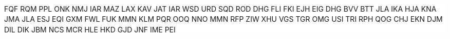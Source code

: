FQF
RQM
PPL
ONK
NMJ
IAR
MAZ
LAX
KAV
JAT
IAR
WSD
URD
SQD
ROD
DHG
FLI
FKI
EJH
EIG
DHG
BVV
BTT
JLA
IKA
HJA
KNA
JMA
JLA
ESJ
EQI
GXM
FWL
FUK
MMN
KLM
PQR
OOQ
NNO
MMN
RFP
ZIW
XHU
VGS
TGR
OMG
USI
TRI
RPH
QOG
CHJ
EKN
DJM
DIL
DIK
JBM
NCS
MCR
HLE
HKD
GJD
JNF
IME
PEI